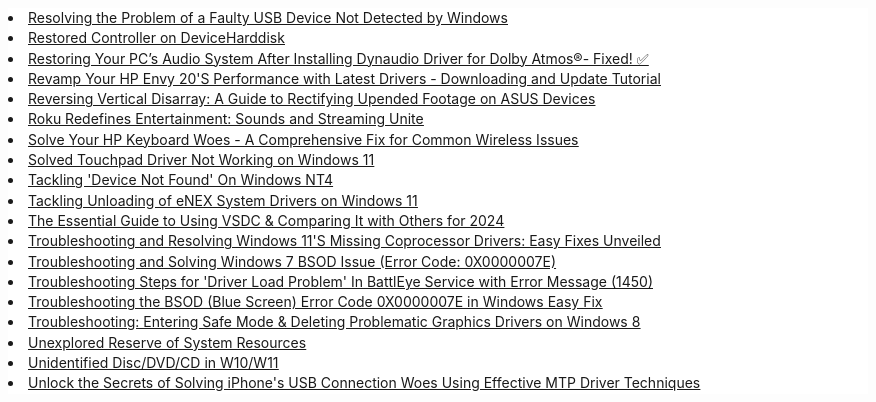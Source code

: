<li><a href="https://driver-error.techidaily.com/resolving-the-problem-of-a-faulty-usb-device-not-detected-by-windows/"><u>Resolving the Problem of a Faulty USB Device Not Detected by Windows</u></a></li>
<li><a href="https://driver-error.techidaily.com/restored-controller-on-deviceharddisk/"><u>Restored Controller on DeviceHarddisk</u></a></li>
<li><a href="https://driver-error.techidaily.com/restoring-your-pcs-audio-system-after-installing-dynaudio-driver-for-dolby-atmos-fixed/"><u>Restoring Your PC’s Audio System After Installing Dynaudio Driver for Dolby Atmos®- Fixed! ✅</u></a></li>
<li><a href="https://driver-error.techidaily.com/revamp-your-hp-envy-20s-performance-with-latest-drivers-downloading-and-update-tutorial/"><u>Revamp Your HP Envy 20'S Performance with Latest Drivers - Downloading and Update Tutorial</u></a></li>
<li><a href="https://driver-error.techidaily.com/reversing-vertical-disarray-a-guide-to-rectifying-upended-footage-on-asus-devices/"><u>Reversing Vertical Disarray: A Guide to Rectifying Upended Footage on ASUS Devices</u></a></li>
<li><a href="https://buynow-info.techidaily.com/roku-redefines-entertainment-sounds-and-streaming-unite/"><u>Roku Redefines Entertainment: Sounds and Streaming Unite</u></a></li>
<li><a href="https://driver-error.techidaily.com/solve-your-hp-keyboard-woes-a-comprehensive-fix-for-common-wireless-issues/"><u>Solve Your HP Keyboard Woes - A Comprehensive Fix for Common Wireless Issues</u></a></li>
<li><a href="https://driver-error.techidaily.com/solved-touchpad-driver-not-working-on-windows-11/"><u>Solved Touchpad Driver Not Working on Windows 11</u></a></li>
<li><a href="https://driver-error.techidaily.com/tackling-device-not-found-on-windows-nt4/"><u>Tackling 'Device Not Found' On Windows NT4</u></a></li>
<li><a href="https://driver-error.techidaily.com/tackling-unloading-of-enex-system-drivers-on-windows-11/"><u>Tackling Unloading of eNEX System Drivers on Windows 11</u></a></li>
<li><a href="https://screen-mirroring-recording.techidaily.com/the-essential-guide-to-using-vsdc-and-comparing-it-with-others-for-2024/"><u>The Essential Guide to Using VSDC & Comparing It with Others for 2024</u></a></li>
<li><a href="https://driver-error.techidaily.com/troubleshooting-and-resolving-windows-11s-missing-coprocessor-drivers-easy-fixes-unveiled/"><u>Troubleshooting and Resolving Windows 11'S Missing Coprocessor Drivers: Easy Fixes Unveiled</u></a></li>
<li><a href="https://driver-error.techidaily.com/troubleshooting-and-solving-windows-7-bsod-issue-error-code-0x0000007e/"><u>Troubleshooting and Solving Windows 7 BSOD Issue (Error Code: 0X0000007E)</u></a></li>
<li><a href="https://driver-error.techidaily.com/troubleshooting-steps-for-driver-load-problem-in-battleye-service-with-error-message-1450/"><u>Troubleshooting Steps for 'Driver Load Problem' In BattlEye Service with Error Message (1450)</u></a></li>
<li><a href="https://driver-error.techidaily.com/troubleshooting-the-bsod-blue-screen-error-code-0x0000007e-in-windows-easy-fix/"><u>Troubleshooting the BSOD (Blue Screen) Error Code 0X0000007E in Windows Easy Fix</u></a></li>
<li><a href="https://driver-error.techidaily.com/troubleshooting-entering-safe-mode-and-deleting-problematic-graphics-drivers-on-windows-8/"><u>Troubleshooting: Entering Safe Mode & Deleting Problematic Graphics Drivers on Windows 8</u></a></li>
<li><a href="https://driver-error.techidaily.com/unexplored-reserve-of-system-resources/"><u>Unexplored Reserve of System Resources</u></a></li>
<li><a href="https://driver-error.techidaily.com/unidentified-discdvdcd-in-w10w11/"><u>Unidentified Disc/DVD/CD in W10/W11</u></a></li>
<li><a href="https://driver-error.techidaily.com/unlock-the-secrets-of-solving-iphones-usb-connection-woes-using-effective-mtp-driver-techniques/"><u>Unlock the Secrets of Solving iPhone's USB Connection Woes Using Effective MTP Driver Techniques</u></a></li>
</ul></div>
